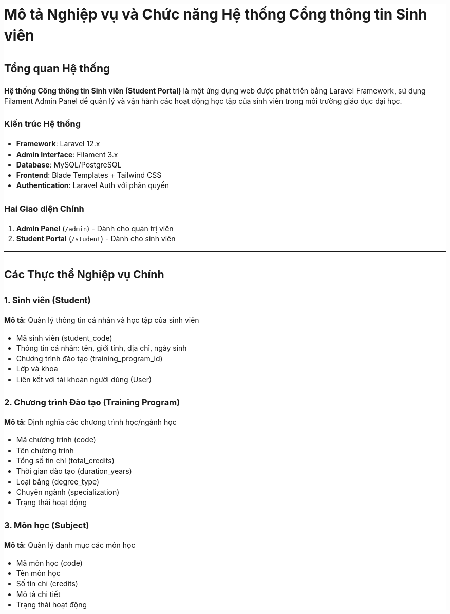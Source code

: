 # Mô tả Nghiệp vụ và Chức năng Hệ thống Cổng thông tin Sinh viên

## Tổng quan Hệ thống

**Hệ thống Cổng thông tin Sinh viên (Student Portal)** là một ứng dụng web được phát triển bằng Laravel Framework, sử dụng Filament Admin Panel để quản lý và vận hành các hoạt động học tập của sinh viên trong môi trường giáo dục đại học.

### Kiến trúc Hệ thống
- **Framework**: Laravel 12.x
- **Admin Interface**: Filament 3.x
- **Database**: MySQL/PostgreSQL
- **Frontend**: Blade Templates + Tailwind CSS
- **Authentication**: Laravel Auth với phân quyền

### Hai Giao diện Chính
1. **Admin Panel** (`/admin`) - Dành cho quản trị viên
2. **Student Portal** (`/student`) - Dành cho sinh viên

---

## Các Thực thể Nghiệp vụ Chính

### 1. Sinh viên (Student)
**Mô tả**: Quản lý thông tin cá nhân và học tập của sinh viên
- Mã sinh viên (student_code)
- Thông tin cá nhân: tên, giới tính, địa chỉ, ngày sinh
- Chương trình đào tạo (training_program_id)
- Lớp và khoa
- Liên kết với tài khoản người dùng (User)

### 2. Chương trình Đào tạo (Training Program)
**Mô tả**: Định nghĩa các chương trình học/ngành học
- Mã chương trình (code)
- Tên chương trình
- Tổng số tín chỉ (total_credits)
- Thời gian đào tạo (duration_years)
- Loại bằng (degree_type)
- Chuyên ngành (specialization)
- Trạng thái hoạt động

### 3. Môn học (Subject)
**Mô tả**: Quản lý danh mục các môn học
- Mã môn học (code)
- Tên môn học
- Số tín chỉ (credits)
- Mô tả chi tiết
- Trạng thái hoạt động
